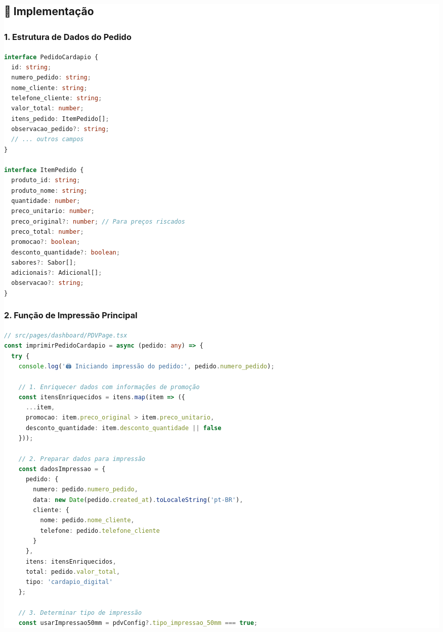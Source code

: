 
## 🔧 Implementação

### **1. Estrutura de Dados do Pedido**

```typescript
interface PedidoCardapio {
  id: string;
  numero_pedido: string;
  nome_cliente: string;
  telefone_cliente: string;
  valor_total: number;
  itens_pedido: ItemPedido[];
  observacao_pedido?: string;
  // ... outros campos
}

interface ItemPedido {
  produto_id: string;
  produto_nome: string;
  quantidade: number;
  preco_unitario: number;
  preco_original?: number; // Para preços riscados
  preco_total: number;
  promocao?: boolean;
  desconto_quantidade?: boolean;
  sabores?: Sabor[];
  adicionais?: Adicional[];
  observacao?: string;
}
```

### **2. Função de Impressão Principal**

```typescript
// src/pages/dashboard/PDVPage.tsx
const imprimirPedidoCardapio = async (pedido: any) => {
  try {
    console.log('🖨️ Iniciando impressão do pedido:', pedido.numero_pedido);
    
    // 1. Enriquecer dados com informações de promoção
    const itensEnriquecidos = itens.map(item => ({
      ...item,
      promocao: item.preco_original > item.preco_unitario,
      desconto_quantidade: item.desconto_quantidade || false
    }));

    // 2. Preparar dados para impressão
    const dadosImpressao = {
      pedido: {
        numero: pedido.numero_pedido,
        data: new Date(pedido.created_at).toLocaleString('pt-BR'),
        cliente: {
          nome: pedido.nome_cliente,
          telefone: pedido.telefone_cliente
        }
      },
      itens: itensEnriquecidos,
      total: pedido.valor_total,
      tipo: 'cardapio_digital'
    };

    // 3. Determinar tipo de impressão
    const usarImpressao50mm = pdvConfig?.tipo_impressao_50mm === true;
```